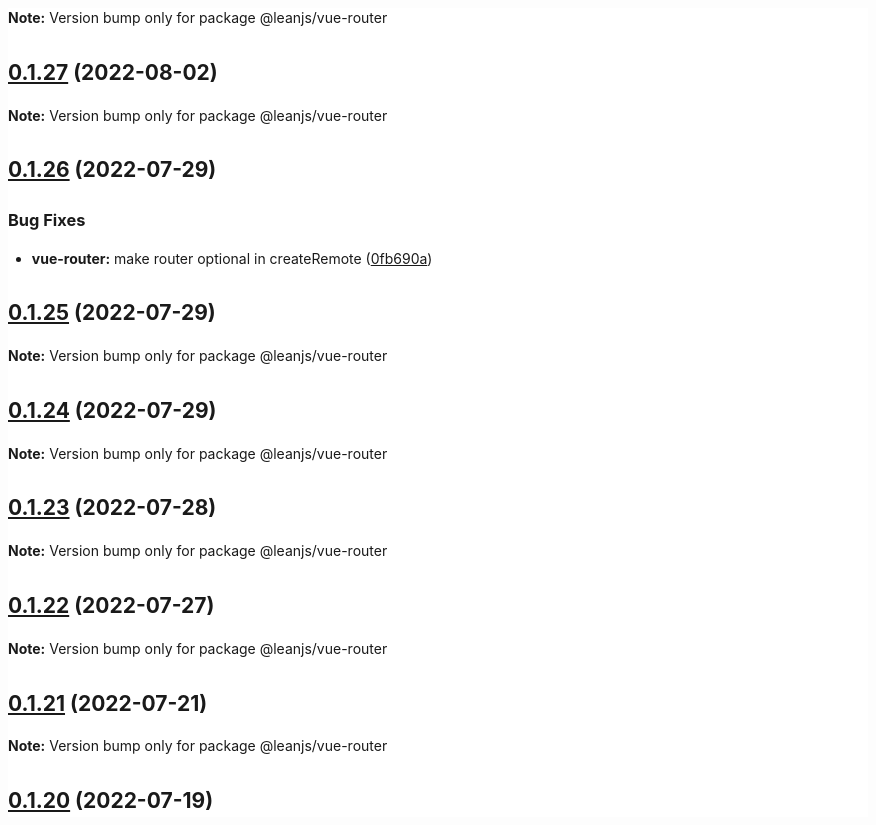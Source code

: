 **Note:** Version bump only for package @leanjs/vue-router

## [0.1.27](https://github.com/leanjs/leanjs/compare/@leanjs/vue-router@0.1.26...@leanjs/vue-router@0.1.27) (2022-08-02)

**Note:** Version bump only for package @leanjs/vue-router

## [0.1.26](https://github.com/leanjs/leanjs/compare/@leanjs/vue-router@0.1.25...@leanjs/vue-router@0.1.26) (2022-07-29)

### Bug Fixes

- **vue-router:** make router optional in createRemote ([0fb690a](https://github.com/leanjs/leanjs/commit/0fb690ac4942aa89f02d3d6c521cb43238a76ebd))

## [0.1.25](https://github.com/leanjs/leanjs/compare/@leanjs/vue-router@0.1.24...@leanjs/vue-router@0.1.25) (2022-07-29)

**Note:** Version bump only for package @leanjs/vue-router

## [0.1.24](https://github.com/leanjs/leanjs/compare/@leanjs/vue-router@0.1.23...@leanjs/vue-router@0.1.24) (2022-07-29)

**Note:** Version bump only for package @leanjs/vue-router

## [0.1.23](https://github.com/leanjs/leanjs/compare/@leanjs/vue-router@0.1.22...@leanjs/vue-router@0.1.23) (2022-07-28)

**Note:** Version bump only for package @leanjs/vue-router

## [0.1.22](https://github.com/leanjs/leanjs/compare/@leanjs/vue-router@0.1.21...@leanjs/vue-router@0.1.22) (2022-07-27)

**Note:** Version bump only for package @leanjs/vue-router

## [0.1.21](https://github.com/leanjs/leanjs/compare/@leanjs/vue-router@0.1.20...@leanjs/vue-router@0.1.21) (2022-07-21)

**Note:** Version bump only for package @leanjs/vue-router

## [0.1.20](https://github.com/leanjs/leanjs/compare/@leanjs/vue-router@0.1.19...@leanjs/vue-router@0.1.20) (2022-07-19)
